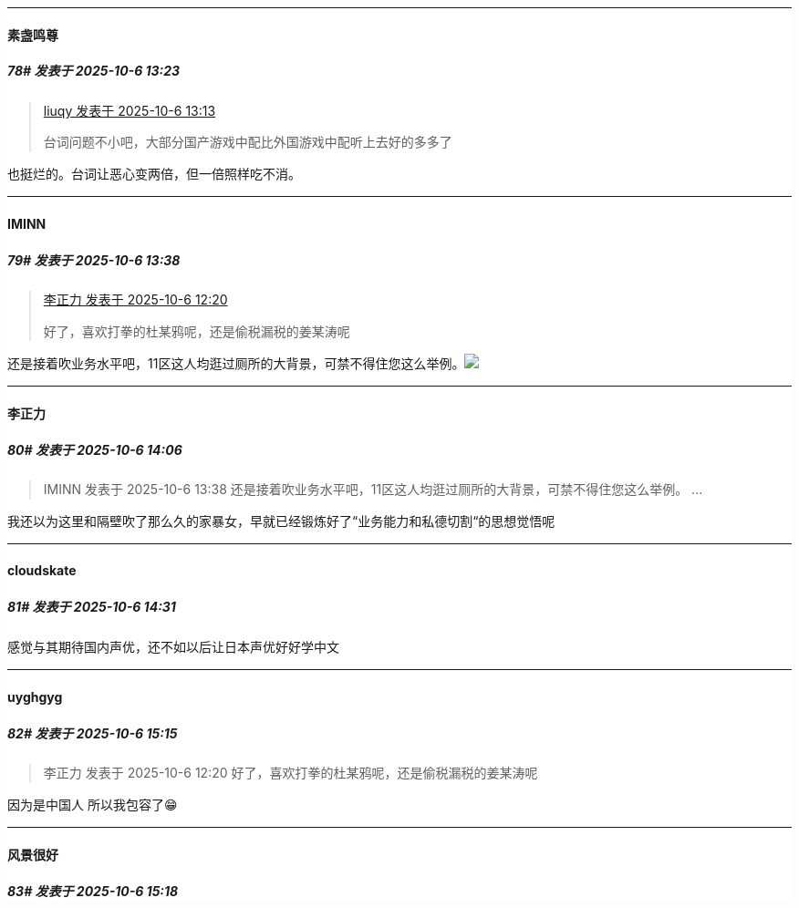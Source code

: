 
*****

####  素盏鸣尊  
##### 78#       发表于 2025-10-6 13:23

<blockquote><a href="httphttps://stage1st.com/2b/forum.php?mod=redirect&amp;goto=findpost&amp;pid=68532973&amp;ptid=2263735" target="_blank">liuqy 发表于 2025-10-6 13:13</a>

台词问题不小吧，大部分国产游戏中配比外国游戏中配听上去好的多多了</blockquote>
也挺烂的。台词让恶心变两倍，但一倍照样吃不消。


*****

####  IMINN  
##### 79#       发表于 2025-10-6 13:38

<blockquote><a href="httphttps://stage1st.com/2b/forum.php?mod=redirect&amp;goto=findpost&amp;pid=68532795&amp;ptid=2263735" target="_blank">李正力 发表于 2025-10-6 12:20</a>

好了，喜欢打拳的杜某鸦呢，还是偷税漏税的姜某涛呢</blockquote>
还是接着吹业务水平吧，11区这人均逛过厕所的大背景，可禁不得住您这么举例。<img src="https://static.stage1st.com/image/smiley/face2017/046.png" referrerpolicy="no-referrer">


*****

####  李正力  
##### 80#       发表于 2025-10-6 14:06

<blockquote>IMINN 发表于 2025-10-6 13:38
还是接着吹业务水平吧，11区这人均逛过厕所的大背景，可禁不得住您这么举例。 ...</blockquote>
我还以为这里和隔壁吹了那么久的家暴女，早就已经锻炼好了“业务能力和私德切割“的思想觉悟呢


*****

####  cloudskate  
##### 81#       发表于 2025-10-6 14:31

感觉与其期待国内声优，还不如以后让日本声优好好学中文


*****

####  uyghgyg  
##### 82#       发表于 2025-10-6 15:15

<blockquote>李正力 发表于 2025-10-6 12:20
好了，喜欢打拳的杜某鸦呢，还是偷税漏税的姜某涛呢</blockquote>
因为是中国人 所以我包容了😁

*****

####  风景很好  
##### 83#       发表于 2025-10-6 15:18
